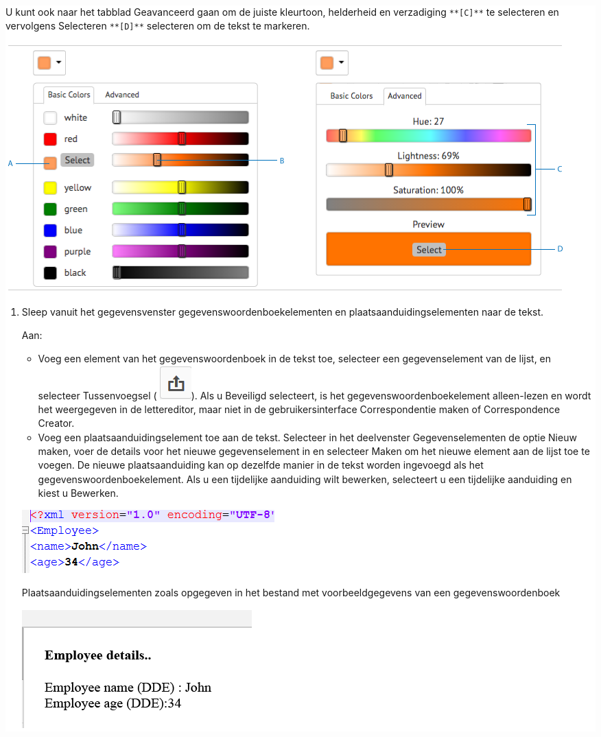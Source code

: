    U kunt ook naar het tabblad Geavanceerd gaan om de juiste kleurtoon, helderheid en verzadiging `**[C]**` te selecteren en vervolgens Selecteren `**[D]**` selecteren om de tekst te markeren.

   ![&#x200B; textbackgroundcolor-1 &#x200B;](assets/textbackgroundcolor-1.png)

1. Sleep vanuit het gegevensvenster gegevenswoordenboekelementen en plaatsaanduidingselementen naar de tekst.

   Aan:

   * Voeg een element van het gegevenswoordenboek in de tekst toe, selecteer een gegevenselement van de lijst, en selecteer Tussenvoegsel ( ![&#x200B; tussenvoegsel &#x200B;](assets/insert.png)). Als u Beveiligd selecteert, is het gegevenswoordenboekelement alleen-lezen en wordt het weergegeven in de lettereditor, maar niet in de gebruikersinterface Correspondentie maken of Correspondence Creator.
   * Voeg een plaatsaanduidingselement toe aan de tekst. Selecteer in het deelvenster Gegevenselementen de optie Nieuw maken, voer de details voor het nieuwe gegevenselement in en selecteer Maken om het nieuwe element aan de lijst toe te voegen. De nieuwe plaatsaanduiding kan op dezelfde manier in de tekst worden ingevoegd als het gegevenswoordenboekelement. Als u een tijdelijke aanduiding wilt bewerken, selecteert u een tijdelijke aanduiding en kiest u Bewerken.

   ![&#x200B; Placeholder elementen &#x200B;](assets/placeholder_elements_in_xmldata.png)

   Plaatsaanduidingselementen zoals opgegeven in het bestand met voorbeeldgegevens van een gegevenswoordenboek

   ![&#x200B; Placeholder elementen in brief &#x200B;](assets/placeholder_elements_in_text.png)
